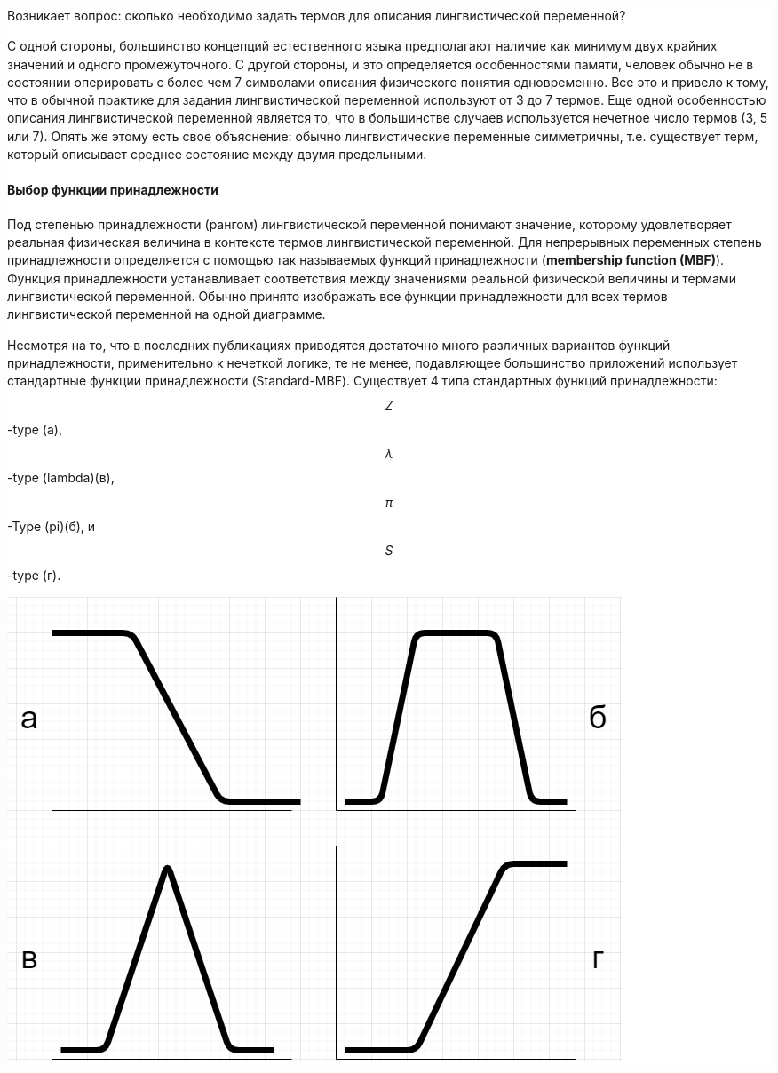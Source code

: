 Возникает вопрос: сколько необходимо задать термов для описания лингвистической переменной? 

С одной стороны, большинство концепций естественного языка предполагают наличие как минимум двух крайних значений и одного промежуточного. С другой стороны, и это определяется особенностями памяти, человек обычно не в состоянии оперировать с более чем 7 символами описания физического понятия одновременно. Все это и привело к тому, что в обычной практике для задания лингвистической переменной используют от 3 до 7 термов. Еще одной особенностью описания лингвистической переменной является то, что в большинстве случаев используется нечетное число термов \(3, 5 или 7\). Опять же этому есть свое объяснение: обычно лингвистические переменные симметричны, т.е. существует терм, который описывает среднее состояние между двумя предельными.

#### Выбор функции принадлежности

Под степенью принадлежности \(рангом\) лингвистической переменной понимают значение, которому удовлетворяет реальная физическая величина в контексте термов лингвистической переменной. Для непрерывных переменных степень принадлежности определяется с помощью так называемых функций принадлежности \(**membership function \(MBF\)**\). Функция принадлежности устанавливает соответствия между значениями реальной физической величины и термами лингвистической переменной. Обычно принято изображать все функции принадлежности для всех термов лингвистической переменной на одной диаграмме.

Несмотря на то, что в последних публикациях приводятся достаточно много различных вариантов функций принадлежности, применительно к нечеткой логике, те не менее, подавляющее большинство приложений использует стандартные функции принадлежности \(Standard-MBF\). Существует 4 типа стандартных функций принадлежности: $$Z$$-type \(а\), $$\lambda$$ -type \(lambda\)\(в\), $$\pi$$-Type \(pi\)\(б\), и $$S$$-type \(г\).

![&#x420;&#x438;&#x441;&#x443;&#x43D;&#x43E;&#x43A; 1 - &#x424;&#x443;&#x43D;&#x43A;&#x446;&#x438;&#x438; &#x43F;&#x440;&#x438;&#x43D;&#x430;&#x434;&#x43B;&#x435;&#x436;&#x43D;&#x43E;&#x441;&#x442;&#x438;](../.gitbook/assets/ssss.png)
